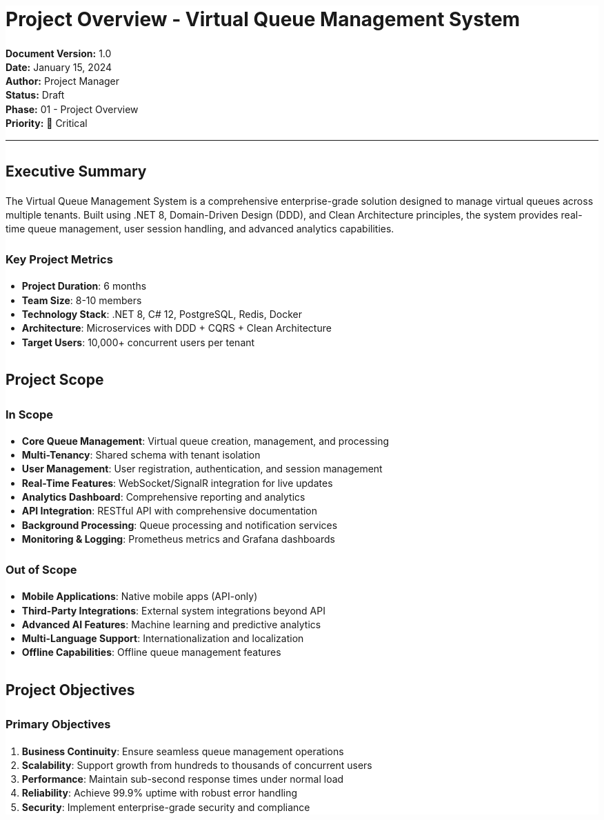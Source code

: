 # Project Overview - Virtual Queue Management System

**Document Version:** 1.0  
**Date:** January 15, 2024  
**Author:** Project Manager  
**Status:** Draft  
**Phase:** 01 - Project Overview  
**Priority:** 🔴 Critical  

---

## Executive Summary

The Virtual Queue Management System is a comprehensive enterprise-grade solution designed to manage virtual queues across multiple tenants. Built using .NET 8, Domain-Driven Design (DDD), and Clean Architecture principles, the system provides real-time queue management, user session handling, and advanced analytics capabilities.

### **Key Project Metrics**
- **Project Duration**: 6 months
- **Team Size**: 8-10 members
- **Technology Stack**: .NET 8, C# 12, PostgreSQL, Redis, Docker
- **Architecture**: Microservices with DDD + CQRS + Clean Architecture
- **Target Users**: 10,000+ concurrent users per tenant

## Project Scope

### **In Scope**
- **Core Queue Management**: Virtual queue creation, management, and processing
- **Multi-Tenancy**: Shared schema with tenant isolation
- **User Management**: User registration, authentication, and session management
- **Real-Time Features**: WebSocket/SignalR integration for live updates
- **Analytics Dashboard**: Comprehensive reporting and analytics
- **API Integration**: RESTful API with comprehensive documentation
- **Background Processing**: Queue processing and notification services
- **Monitoring & Logging**: Prometheus metrics and Grafana dashboards

### **Out of Scope**
- **Mobile Applications**: Native mobile apps (API-only)
- **Third-Party Integrations**: External system integrations beyond API
- **Advanced AI Features**: Machine learning and predictive analytics
- **Multi-Language Support**: Internationalization and localization
- **Offline Capabilities**: Offline queue management features

## Project Objectives

### **Primary Objectives**
1. **Business Continuity**: Ensure seamless queue management operations
2. **Scalability**: Support growth from hundreds to thousands of concurrent users
3. **Performance**: Maintain sub-second response times under normal load
4. **Reliability**: Achieve 99.9% uptime with robust error handling
5. **Security**: Implement enterprise-grade security and compliance
